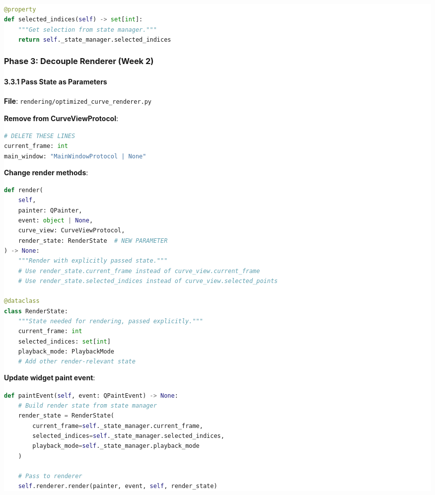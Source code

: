 ```python
@property
def selected_indices(self) -> set[int]:
    """Get selection from state manager."""
    return self._state_manager.selected_indices
```

### Phase 3: Decouple Renderer (Week 2)

#### 3.3.1 Pass State as Parameters
**File**: `rendering/optimized_curve_renderer.py`

**Remove from CurveViewProtocol**:
```python
# DELETE THESE LINES
current_frame: int
main_window: "MainWindowProtocol | None"
```

**Change render methods**:
```python
def render(
    self,
    painter: QPainter,
    event: object | None,
    curve_view: CurveViewProtocol,
    render_state: RenderState  # NEW PARAMETER
) -> None:
    """Render with explicitly passed state."""
    # Use render_state.current_frame instead of curve_view.current_frame
    # Use render_state.selected_indices instead of curve_view.selected_points

@dataclass
class RenderState:
    """State needed for rendering, passed explicitly."""
    current_frame: int
    selected_indices: set[int]
    playback_mode: PlaybackMode
    # Add other render-relevant state
```

**Update widget paint event**:
```python
def paintEvent(self, event: QPaintEvent) -> None:
    # Build render state from state manager
    render_state = RenderState(
        current_frame=self._state_manager.current_frame,
        selected_indices=self._state_manager.selected_indices,
        playback_mode=self._state_manager.playback_mode
    )

    # Pass to renderer
    self.renderer.render(painter, event, self, render_state)
```
